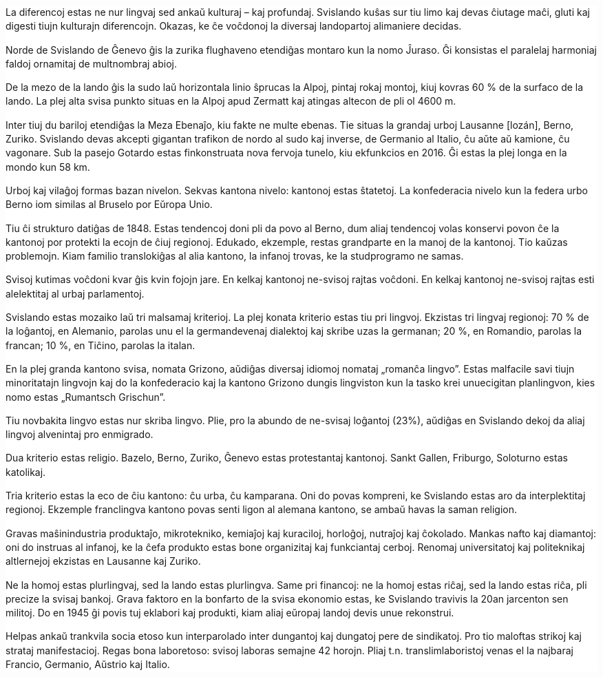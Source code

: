 La diferencoj estas ne nur lingvaj sed ankaŭ kulturaj – kaj profundaj. Svislando kuŝas sur tiu limo kaj devas ĉiutage maĉi, gluti kaj digesti tiujn kulturajn diferencojn. Okazas, ke ĉe voĉdonoj la diversaj landopartoj alimaniere decidas.

Norde de Svislando de Ĝenevo ĝis la zurika flughaveno etendiĝas montaro kun la nomo Ĵuraso. Ĝi konsistas el paralelaj harmoniaj faldoj ornamitaj de multnombraj abioj.

De la mezo de la lando ĝis la sudo laŭ horizontala linio ŝprucas la Alpoj, pintaj rokaj montoj, kiuj kovras 60 % de la surfaco de la lando. La plej alta svisa punkto situas en la Alpoj apud Zermatt kaj atingas altecon de pli ol 4600 m.

Inter tiuj du bariloj etendiĝas la Meza Ebenaĵo, kiu fakte ne multe ebenas. Tie situas la grandaj urboj Lausanne [lozán], Berno, Zuriko. Svislando devas akcepti gigantan trafikon de nordo al sudo kaj inverse, de Germanio al Italio, ĉu aŭte aŭ kamione, ĉu vagonare. Sub la pasejo Gotardo estas finkonstruata nova fervoja tunelo, kiu ekfunkcios en 2016. Ĝi estas la plej longa en la mondo kun 58 km.

Urboj kaj vilaĝoj formas bazan nivelon. Sekvas kantona nivelo: kantonoj estas ŝtatetoj. La konfederacia nivelo kun la federa urbo Berno iom similas al Bruselo por Eŭropa Unio.

Tiu ĉi strukturo datiĝas de 1848. Estas tendencoj doni pli da povo al Berno, dum aliaj tendencoj volas konservi povon ĉe la kantonoj por protekti la ecojn de ĉiuj regionoj. Edukado, ekzemple, restas grandparte en la manoj de la kantonoj. Tio kaŭzas problemojn. Kiam familio translokiĝas al alia kantono, la infanoj trovas, ke la studprogramo ne samas.

Svisoj kutimas voĉdoni kvar ĝis kvin fojojn jare. En kelkaj kantonoj ne-svisoj rajtas voĉdoni. En kelkaj kantonoj ne-svisoj rajtas esti alelektitaj al urbaj parlamentoj.

Svislando estas mozaiko laŭ tri malsamaj kriterioj. La plej konata kriterio estas tiu pri lingvoj. Ekzistas tri lingvaj regionoj: 70 % de la loĝantoj, en Alemanio, parolas unu el la germandevenaj dialektoj kaj skribe uzas la germanan; 20 %, en Romandio, parolas la francan; 10 %, en Tiĉino, parolas la italan.

En la plej granda kantono svisa, nomata Grizono, aŭdiĝas diversaj idiomoj nomataj „romanĉa lingvo”. Estas malfacile savi tiujn minoritatajn lingvojn kaj do la konfederacio kaj la kantono Grizono dungis lingviston kun la tasko krei unuecigitan planlingvon, kies nomo estas „Rumantsch Grischun”.

Tiu novbakita lingvo estas nur skriba lingvo. Plie, pro la abundo de ne-svisaj loĝantoj (23%), aŭdiĝas en Svislando dekoj da aliaj lingvoj alvenintaj pro enmigrado.

Dua kriterio estas religio. Bazelo, Berno, Zuriko, Ĝenevo estas protestantaj kantonoj. Sankt Gallen, Friburgo, Soloturno estas katolikaj.

Tria kriterio estas la eco de ĉiu kantono: ĉu urba, ĉu kamparana. Oni do povas kompreni, ke Svislando estas aro da interplektitaj regionoj. Ekzemple franclingva kantono povas senti ligon al alemana kantono, se ambaŭ havas la saman religion.

Gravas maŝinindustria produktaĵo, mikrotekniko, kemiaĵoj kaj kuraciloj, horloĝoj, nutraĵoj kaj ĉokolado. Mankas nafto kaj diamantoj: oni do instruas al infanoj, ke la ĉefa produkto estas bone organizitaj kaj funkciantaj cerboj. Renomaj universitatoj kaj politeknikaj altlernejoj ekzistas en Lausanne kaj Zuriko.

Ne la homoj estas plurlingvaj, sed la lando estas plurlingva. Same pri financoj: ne la homoj estas riĉaj, sed la lando estas riĉa, pli precize la svisaj bankoj. Grava faktoro en la bonfarto de la svisa ekonomio estas, ke Svislando travivis la 20an jarcenton sen militoj. Do en 1945 ĝi povis tuj eklabori kaj produkti, kiam aliaj eŭropaj landoj devis unue rekonstrui.

Helpas ankaŭ trankvila socia etoso kun interparolado inter dungantoj kaj dungatoj pere de sindikatoj. Pro tio maloftas strikoj kaj strataj manifestacioj. Regas bona laboretoso: svisoj laboras semajne 42 horojn. Pliaj t.n. translimlaboristoj venas el la najbaraj Francio, Germanio, Aŭstrio kaj Italio.
